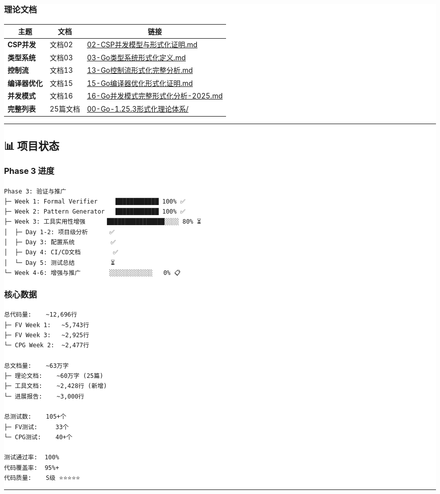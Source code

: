 ### 理论文档

| 主题 | 文档 | 链接 |
|------|------|------|
| **CSP并发** | 文档02 | [02-CSP并发模型与形式化证明.md](./01-语言基础/00-Go-1.25.3形式化理论体系/02-CSP并发模型与形式化证明.md) |
| **类型系统** | 文档03 | [03-Go类型系统形式化定义.md](./01-语言基础/00-Go-1.25.3形式化理论体系/03-Go类型系统形式化定义.md) |
| **控制流** | 文档13 | [13-Go控制流形式化完整分析.md](./01-语言基础/00-Go-1.25.3形式化理论体系/13-Go控制流形式化完整分析.md) |
| **编译器优化** | 文档15 | [15-Go编译器优化形式化证明.md](./01-语言基础/00-Go-1.25.3形式化理论体系/15-Go编译器优化形式化证明.md) |
| **并发模式** | 文档16 | [16-Go并发模式完整形式化分析-2025.md](./01-语言基础/00-Go-1.25.3形式化理论体系/16-Go并发模式完整形式化分析-2025.md) |
| **完整列表** | 25篇文档 | [00-Go-1.25.3形式化理论体系/](./01-语言基础/00-Go-1.25.3形式化理论体系/) |

---

## 📊 项目状态

### Phase 3 进度

```text
Phase 3: 验证与推广
├─ Week 1: Formal Verifier     ████████████ 100% ✅
├─ Week 2: Pattern Generator   ████████████ 100% ✅
├─ Week 3: 工具实用性增强      ████████████████░░░░ 80% ⏳
│  ├─ Day 1-2: 项目级分析      ✅
│  ├─ Day 3: 配置系统          ✅
│  ├─ Day 4: CI/CD文档         ✅
│  └─ Day 5: 测试总结          ⏳
└─ Week 4-6: 增强与推广        ░░░░░░░░░░░░   0% 📋
```

### 核心数据

```text
总代码量:    ~12,696行
├─ FV Week 1:   ~5,743行
├─ FV Week 3:   ~2,925行
└─ CPG Week 2:  ~2,477行

总文档量:    ~63万字
├─ 理论文档:    ~60万字 (25篇)
├─ 工具文档:    ~2,428行 (新增)
└─ 进展报告:    ~3,000行

总测试数:    105+个
├─ FV测试:     33个
└─ CPG测试:    40+个

测试通过率:  100%
代码覆盖率:  95%+
代码质量:    S级 ⭐⭐⭐⭐⭐
```

---